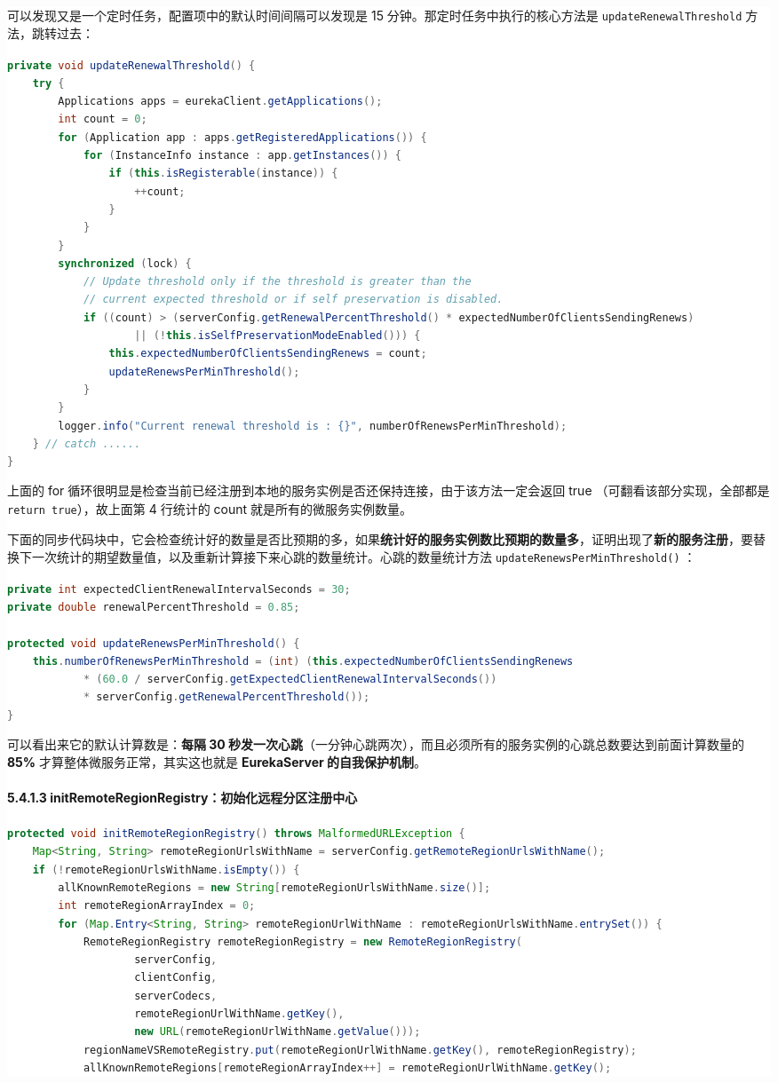 可以发现又是一个定时任务，配置项中的默认时间间隔可以发现是 15 分钟。那定时任务中执行的核心方法是 `updateRenewalThreshold` 方法，跳转过去：

```java
private void updateRenewalThreshold() {
    try {
        Applications apps = eurekaClient.getApplications();
        int count = 0;
        for (Application app : apps.getRegisteredApplications()) {
            for (InstanceInfo instance : app.getInstances()) {
                if (this.isRegisterable(instance)) {
                    ++count;
                }
            }
        }
        synchronized (lock) {
            // Update threshold only if the threshold is greater than the
            // current expected threshold or if self preservation is disabled.
            if ((count) > (serverConfig.getRenewalPercentThreshold() * expectedNumberOfClientsSendingRenews)
                    || (!this.isSelfPreservationModeEnabled())) {
                this.expectedNumberOfClientsSendingRenews = count;
                updateRenewsPerMinThreshold();
            }
        }
        logger.info("Current renewal threshold is : {}", numberOfRenewsPerMinThreshold);
    } // catch ......
}
```

上面的 for 循环很明显是检查当前已经注册到本地的服务实例是否还保持连接，由于该方法一定会返回 true （可翻看该部分实现，全部都是 `return true`），故上面第 4 行统计的 count 就是所有的微服务实例数量。

下面的同步代码块中，它会检查统计好的数量是否比预期的多，如果**统计好的服务实例数比预期的数量多**，证明出现了**新的服务注册**，要替换下一次统计的期望数量值，以及重新计算接下来心跳的数量统计。心跳的数量统计方法 `updateRenewsPerMinThreshold()` ：

```java
private int expectedClientRenewalIntervalSeconds = 30;
private double renewalPercentThreshold = 0.85;

protected void updateRenewsPerMinThreshold() {
    this.numberOfRenewsPerMinThreshold = (int) (this.expectedNumberOfClientsSendingRenews
            * (60.0 / serverConfig.getExpectedClientRenewalIntervalSeconds())
            * serverConfig.getRenewalPercentThreshold());
}
```

可以看出来它的默认计算数是：**每隔 30 秒发一次心跳**（一分钟心跳两次），而且必须所有的服务实例的心跳总数要达到前面计算数量的 **85%** 才算整体微服务正常，其实这也就是 **EurekaServer 的自我保护机制**。

#### 5.4.1.3 initRemoteRegionRegistry：初始化远程分区注册中心

```java
protected void initRemoteRegionRegistry() throws MalformedURLException {
    Map<String, String> remoteRegionUrlsWithName = serverConfig.getRemoteRegionUrlsWithName();
    if (!remoteRegionUrlsWithName.isEmpty()) {
        allKnownRemoteRegions = new String[remoteRegionUrlsWithName.size()];
        int remoteRegionArrayIndex = 0;
        for (Map.Entry<String, String> remoteRegionUrlWithName : remoteRegionUrlsWithName.entrySet()) {
            RemoteRegionRegistry remoteRegionRegistry = new RemoteRegionRegistry(
                    serverConfig,
                    clientConfig,
                    serverCodecs,
                    remoteRegionUrlWithName.getKey(),
                    new URL(remoteRegionUrlWithName.getValue()));
            regionNameVSRemoteRegistry.put(remoteRegionUrlWithName.getKey(), remoteRegionRegistry);
            allKnownRemoteRegions[remoteRegionArrayIndex++] = remoteRegionUrlWithName.getKey();
```